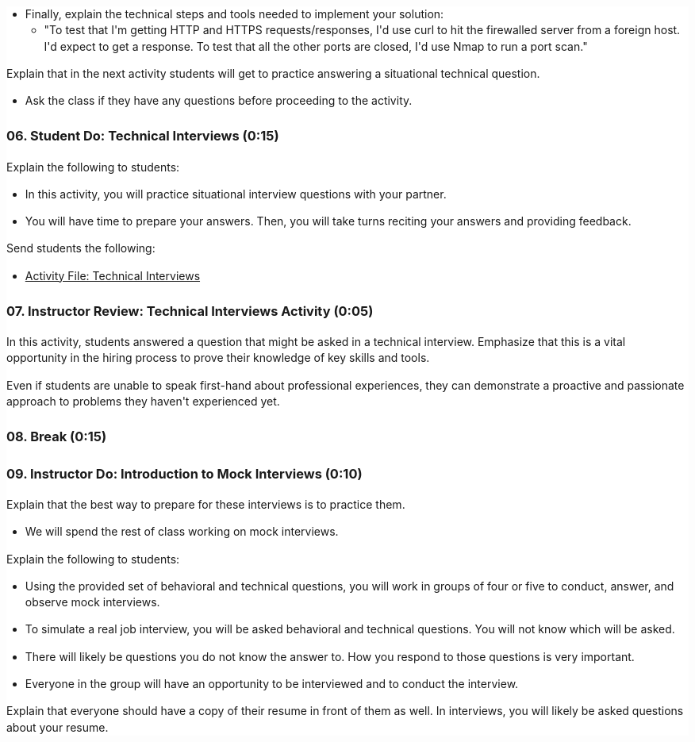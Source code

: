   - Finally, explain the technical steps and tools needed to implement your solution: 
    - "To test that I'm getting HTTP and HTTPS requests/responses, I'd use curl to hit the firewalled server from a foreign host. I'd expect to get a response. To test that all the other ports are closed, I'd use Nmap to run a port scan."

Explain that in the next activity students will get to practice answering a situational technical question.

- Ask the class if they have any questions before proceeding to the activity.

### 06. Student Do: Technical Interviews  (0:15)

Explain the following to students:

- In this activity, you will practice situational interview questions with your partner.

- You will have time to prepare your answers. Then, you will take turns reciting your answers and providing feedback. 

Send students the following:

- [Activity File: Technical Interviews](Activities/06_Technical_Interviews/Unsolved/README.md)


### 07. Instructor Review: Technical Interviews Activity (0:05)

In this activity, students answered a question that might be asked in a technical interview. Emphasize that this is a vital opportunity in the hiring process to prove their knowledge of key skills and tools. 

Even if students are unable to speak first-hand about professional experiences, they can demonstrate a proactive and passionate approach to problems they haven't experienced yet. 


### 08. Break (0:15)


### 09. Instructor Do: Introduction to Mock Interviews (0:10)

Explain that the best way to prepare for these interviews is to practice them. 
- We will spend the rest of class working on mock interviews.

Explain the following to students: 
- Using the provided set of behavioral and technical questions, you will work in groups of four or five to conduct, answer, and observe mock interviews. 

- To simulate a real job interview, you will be asked behavioral and technical questions. You will not know which will be asked. 

-  There will likely be questions you do not know the answer to. How you respond to those questions is very important. 

- Everyone in the group will have an opportunity to be interviewed and to conduct the interview. 

Explain that everyone should have a copy of their resume in front of them as well. In interviews, you will likely be asked questions about your resume. 
